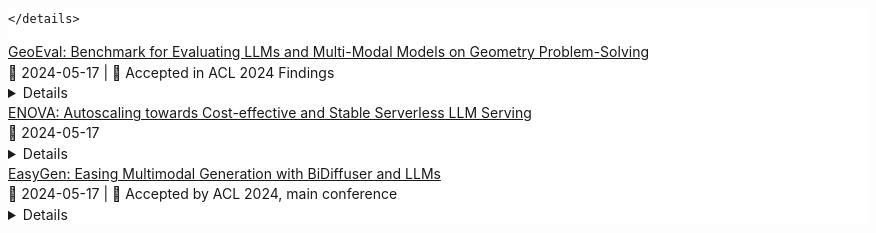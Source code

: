     </details>
</div>
<div class="paper-card">
    <div class="paper-title"><a href="http://arxiv.org/abs/2402.10104v2">GeoEval: Benchmark for Evaluating LLMs and Multi-Modal Models on Geometry Problem-Solving</a></div>
    <div class="paper-meta">
      📅 2024-05-17
      | 💬 Accepted in ACL 2024 Findings
    </div>
    <details class="paper-abstract">
      Recent advancements in large language models (LLMs) and multi-modal models (MMs) have demonstrated their remarkable capabilities in problem-solving. Yet, their proficiency in tackling geometry math problems, which necessitates an integrated understanding of both textual and visual information, has not been thoroughly evaluated. To address this gap, we introduce the GeoEval benchmark, a comprehensive collection that includes a main subset of 2,000 problems, a 750 problems subset focusing on backward reasoning, an augmented subset of 2,000 problems, and a hard subset of 300 problems. This benchmark facilitates a deeper investigation into the performance of LLMs and MMs in solving geometry math problems. Our evaluation of ten LLMs and MMs across these varied subsets reveals that the WizardMath model excels, achieving a 55.67\% accuracy rate on the main subset but only a 6.00\% accuracy on the hard subset. This highlights the critical need for testing models against datasets on which they have not been pre-trained. Additionally, our findings indicate that GPT-series models perform more effectively on problems they have rephrased, suggesting a promising method for enhancing model capabilities.
    </details>
</div>
<div class="paper-card">
    <div class="paper-title"><a href="http://arxiv.org/abs/2407.09486v1">ENOVA: Autoscaling towards Cost-effective and Stable Serverless LLM Serving</a></div>
    <div class="paper-meta">
      📅 2024-05-17
    </div>
    <details class="paper-abstract">
      Since the increasing popularity of large language model (LLM) backend systems, it is common and necessary to deploy stable serverless serving of LLM on multi-GPU clusters with autoscaling. However, there exist challenges because the diversity and co-location of applications in multi-GPU clusters will lead to low service quality and GPU utilization. To address them, we build ENOVA, a deployment, monitoring and autoscaling service towards serverless LLM serving. ENOVA deconstructs the execution process of LLM service comprehensively, based on which ENOVA designs a configuration recommendation module for automatic deployment on any GPU clusters and a performance detection module for autoscaling. On top of them, ENOVA implements a deployment execution engine for multi-GPU cluster scheduling. The experiment results show that ENOVA significantly outperforms other state-of-the-art methods and is suitable for wide deployment in large online systems.
    </details>
</div>
<div class="paper-card">
    <div class="paper-title"><a href="http://arxiv.org/abs/2310.08949v3">EasyGen: Easing Multimodal Generation with BiDiffuser and LLMs</a></div>
    <div class="paper-meta">
      📅 2024-05-17
      | 💬 Accepted by ACL 2024, main conference
    </div>
    <details class="paper-abstract">
      We present EasyGen, an efficient model designed to enhance multimodal understanding and generation by harnessing the capabilities of diffusion models and large language models (LLMs), Unlike existing multimodal models that predominately depend on encoders like CLIP or ImageBind and need ample amounts of training data to bridge modalities,EasyGen leverages BiDiffuser,a bidirectional conditional diffusion model, to foster more efficient modality interactions. Easygen achieves text generation by training a projection layer linking BiDiffuser and an LLM, and facilities image generation by training an adapter to align the LLM's text space with the BiDiffuser's image space, Comprehensive quantitative and qualitative experiments show that EasyGen excels in data-efficient training, high-quality image generation, and extendibility, effectively addressing the challenges in multimodal generation. The source code is available at https://github.com/zxy556677/EasyGen.